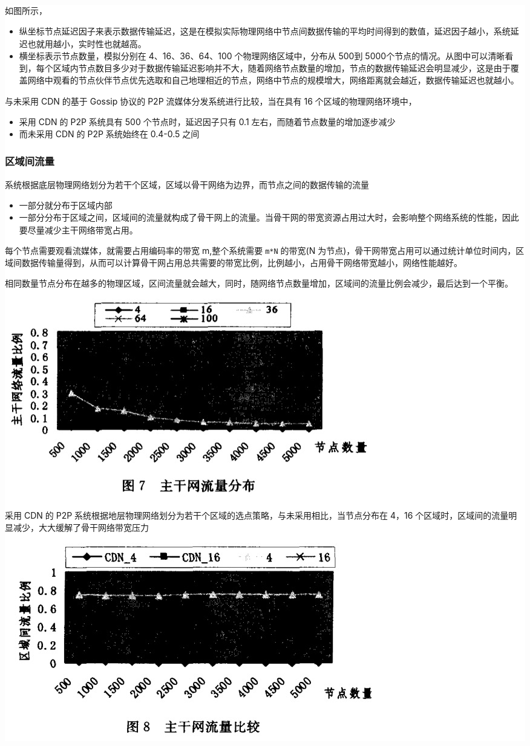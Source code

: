如图所示，

- 纵坐标节点延迟因子来表示数据传输延迟，这是在模拟实际物理网络中节点间数据传输的平均时间得到的数值，延迟因子越小，系统延迟也就用越小，实时性也就越高。
- 横坐标表示节点数量，模拟分别在 4、16、36、64、100 个物理网络区域中，分布从 500到 5000个节点的情况。从图中可以清晰看到，每个区域内节点数目多少对于数据传输延迟影响并不大，随着网络节点数量的增加，节点的数据传输延迟会明显减少，这是由于覆盖网络中观看的节点伙伴节点优先选取和自己地理相近的节点，网络中节点的规模增大，网络距离就会越近，数据传输延迟也就越小。

与未采用 CDN 的基于 Gossip 协议的 P2P 流媒体分发系统进行比较，当在具有 16 个区域的物理网络环境中，

- 采用 CDN 的 P2P 系统具有 500 个节点时，延迟因子只有 0.1 左右，而随着节点数量的增加逐步减少
- 而未采用 CDN 的 P2P 系统始终在 0.4-0.5 之间	 

### 区域间流量
系统根据底层物理网络划分为若干个区域，区域以骨干网络为边界，而节点之间的数据传输的流量

- 一部分就分布于区域内部
- 一部分分布于区域之间，区域间的流量就构成了骨干网上的流量。当骨干网的带宽资源占用过大时，会影响整个网络系统的性能，因此要尽量减少主干网络带宽占用。	

每个节点需要观看流媒体，就需要占用编码率的带宽 m,整个系统需要  `m*N` 的带宽(N 为节点)，骨干网带宽占用可以通过统计单位时间内，区域间数据传输量得到，从而可以计算骨干网占用总共需要的带宽比例，比例越小，占用骨干网络带宽越小，网络性能越好。

相同数量节点分布在越多的物理区域，区间流量就会越大，同时，随网络节点数量增加，区域间的流量比例会减少，最后达到一个平衡。

![](./pic/骨干网占用率.jpg)				  

 采用 CDN 的 P2P 系统根据地层物理网络划分为若干个区域的选点策略，与未采用相比，当节点分布在 4，16 个区域时，区域间的流量明显减少，大大缓解了骨干网络带宽压力
 
 ![](./pic/骨干网占用率1.jpg)
 